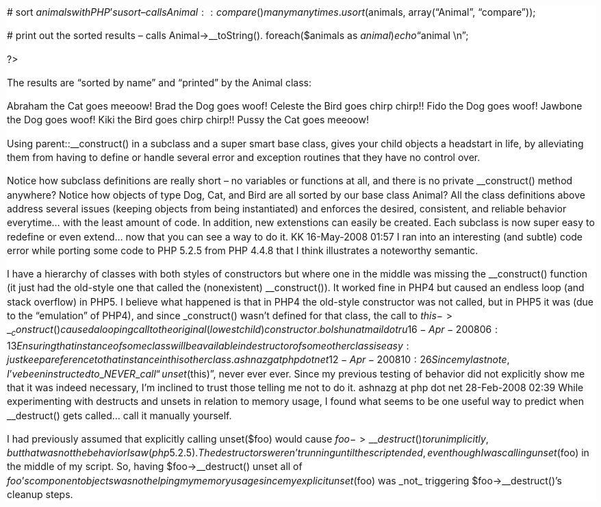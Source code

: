\# sort $animals with PHP’s usort – calls Animal::compare() many many times.
usort($animals, array(“Animal”, “compare”));

\# print out the sorted results – calls Animal->__toString().
foreach($animals as $animal) echo “$animal
\n”;

?>

The results are “sorted by name” and “printed” by the Animal class:

Abraham the Cat goes meeoow!
Brad the Dog goes woof!
Celeste the Bird goes chirp chirp!!
Fido the Dog goes woof!
Jawbone the Dog goes woof!
Kiki the Bird goes chirp chirp!!
Pussy the Cat goes meeoow!

Using parent::__construct() in a subclass and a super smart base class, gives your child objects a headstart in life, by alleviating them from having to define or handle several error and exception routines that they have no control over.

Notice how subclass definitions are really short – no variables or functions at all, and there is no private __construct() method anywhere? Notice how objects of type Dog, Cat, and Bird are all sorted by our base class Animal? All the class definitions above address several issues (keeping objects from being instantiated) and enforces the desired, consistent, and reliable behavior everytime… with the least amount of code. In addition, new extenstions can easily be created. Each subclass is now super easy to redefine or even extend… now that you can see a way to do it.
KK
16-May-2008 01:57
I ran into an interesting (and subtle) code error while porting some code to PHP 5.2.5 from PHP 4.4.8 that I think illustrates a noteworthy semantic.

I have a hierarchy of classes with both styles of constructors but where one in the middle was missing the \_\_construct() function (it just had the old-style one that called the (nonexistent) \_\_construct()). It worked fine in PHP4 but caused an endless loop (and stack overflow) in PHP5. I believe what happened is that in PHP4 the old-style constructor was not called, but in PHP5 it was (due to the “emulation” of PHP4), and since \_construct() wasn’t defined for that class, the call to $this->\__construct() caused a looping call to the original (lowest child) constructor.
bolshun at mail dot ru
16-Apr-2008 06:13
Ensuring that instance of some class will be available in destructor of some other class is easy: just keep a reference to that instance in this other class.
ashnazg at php dot net
12-Apr-2008 10:26
Since my last note, I’ve been instructed to \_NEVER\_ call “unset($this)”, never ever ever. Since my previous testing of behavior did not explicitly show me that it was indeed necessary, I’m inclined to trust those telling me not to do it.
ashnazg at php dot net
28-Feb-2008 02:39
While experimenting with destructs and unsets in relation to memory usage, I found what seems to be one useful way to predict when __destruct() gets called… call it manually yourself.

I had previously assumed that explicitly calling unset($foo) would cause $foo->\_\_destruct() to run implicitly, but that was not the behavior I saw (php 5.2.5). The destructors weren’t running until the script ended, even though I was calling unset($foo) in the middle of my script. So, having $foo->\_\_destruct() unset all of $foo’s component objects was not helping my memory usage since my explicit unset($foo) was \_not\_ triggering $foo->__destruct()’s cleanup steps.
